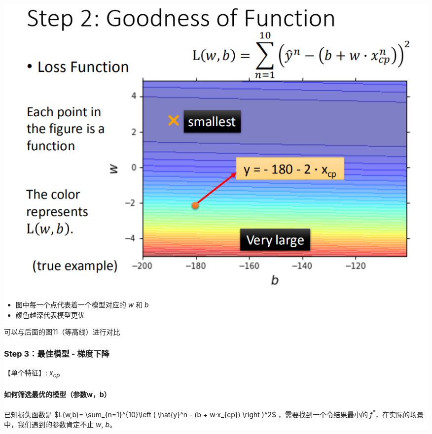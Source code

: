 ![](res/chapter3-5.png)

- 图中每一个点代表着一个模型对应的 $w$ 和 $b$
- 颜色越深代表模型更优

可以与后面的图11（等高线）进行对比


### Step 3：最佳模型 - 梯度下降

【单个特征】: $x_{cp}$

#### 如何筛选最优的模型（参数w，b）
已知损失函数是 $L(w,b)= \sum_{n=1}^{10}\left ( \hat{y}^n - (b + w·x_{cp}) \right )^2$ ，需要找到一个令结果最小的 $f^*$，在实际的场景中，我们遇到的参数肯定不止 $w$, $b$。
